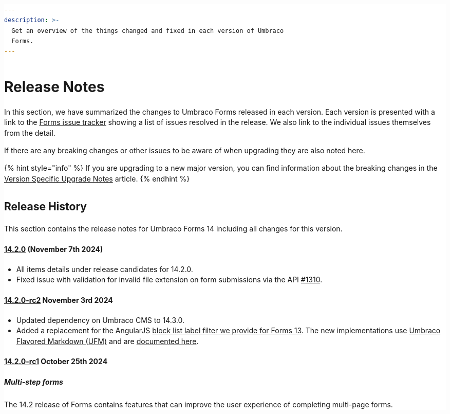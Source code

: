 ```yaml
---
description: >-
  Get an overview of the things changed and fixed in each version of Umbraco
  Forms.
---
```


# Release Notes

In this section, we have summarized the changes to Umbraco Forms released in each version. Each version is presented with a link to the [Forms issue tracker](https://github.com/umbraco/Umbraco.Forms.Issues/issues) showing a list of issues resolved in the release. We also link to the individual issues themselves from the detail.

If there are any breaking changes or other issues to be aware of when upgrading they are also noted here.

{% hint style="info" %}
If you are upgrading to a new major version, you can find information about the breaking changes in the [Version Specific Upgrade Notes](upgrading/version-specific.md) article.
{% endhint %}

## Release History

This section contains the release notes for Umbraco Forms 14 including all changes for this version.

#### [**14.2.0**](https://github.com/umbraco/Umbraco.Forms.Issues/issues?q=is%3Aissue+is%3Aclosed+label%3Arelease%2F14.2.0) **(November 7th 2024)**

* All items details under release candidates for 14.2.0.
* Fixed issue with validation for invalid file extension on form submissions via the API [#1310](https://github.com/umbraco/Umbraco.Forms.Issues/issues/1310).

#### [**14.2.0-rc2**](https://github.com/umbraco/Umbraco.Forms.Issues/issues?q=is%3Aissue+is%3Aclosed+label%3Arelease%2F14.2.0) **November 3rd 2024**

* Updated dependency on Umbraco CMS to 14.3.0.
* Added a replacement for the AngularJS [block list label filter we provide for Forms 13](../../13/umbraco-forms/developer/blocklistfilters.md). The new implementations use [Umbraco Flavored Markdown (UFM)](https://docs.umbraco.com/umbraco-cms/reference/umbraco-flavored-markdown) and are [documented here](./developer/blocklistfilters.md).

#### [**14.2.0-rc1**](https://github.com/umbraco/Umbraco.Forms.Issues/issues?q=is%3Aissue+is%3Aclosed+label%3Arelease%2F14.2.0) **October 25th 2024**

##### Multi-step forms

The 14.2 release of Forms contains features that can improve the user experience of completing multi-page forms.
